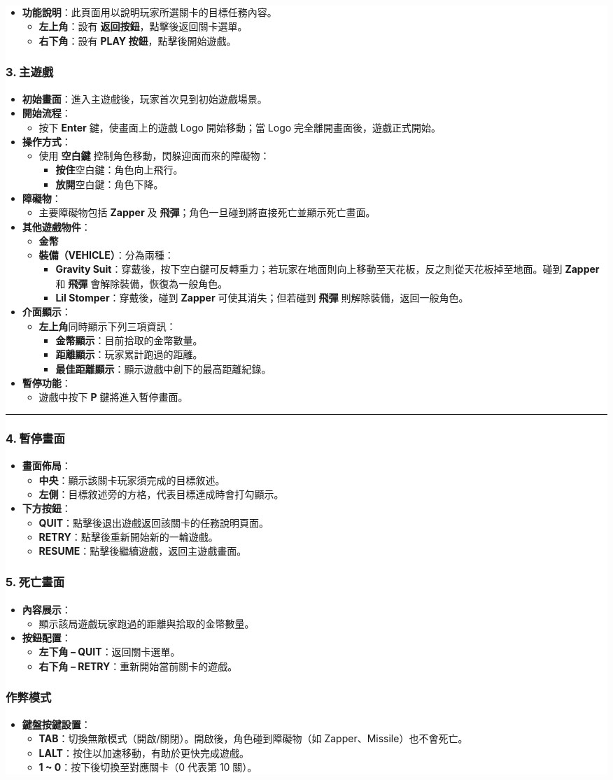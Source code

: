 - **功能說明**：此頁面用以說明玩家所選關卡的目標任務內容。
  - **左上角**：設有 **返回按鈕**，點擊後返回關卡選單。
  - **右下角**：設有 **PLAY 按鈕**，點擊後開始遊戲。

### 3. 主遊戲

- **初始畫面**：進入主遊戲後，玩家首次見到初始遊戲場景。
- **開始流程**：
  - 按下 **Enter** 鍵，使畫面上的遊戲 Logo 開始移動；當 Logo 完全離開畫面後，遊戲正式開始。
- **操作方式**：
  - 使用 **空白鍵** 控制角色移動，閃躲迎面而來的障礙物：
    - **按住**空白鍵：角色向上飛行。
    - **放開**空白鍵：角色下降。
- **障礙物**：
  - 主要障礙物包括 **Zapper** 及 **飛彈**；角色一旦碰到將直接死亡並顯示死亡畫面。
- **其他遊戲物件**：
  - **金幣**
  - **裝備（VEHICLE）**：分為兩種：
    - **Gravity Suit**：穿戴後，按下空白鍵可反轉重力；若玩家在地面則向上移動至天花板，反之則從天花板掉至地面。碰到 **Zapper** 和 **飛彈** 會解除裝備，恢復為一般角色。
    - **Lil Stomper**：穿戴後，碰到 **Zapper** 可使其消失；但若碰到 **飛彈** 則解除裝備，返回一般角色。
- **介面顯示**：
  - **左上角**同時顯示下列三項資訊：
    - **金幣顯示**：目前拾取的金幣數量。
    - **距離顯示**：玩家累計跑過的距離。
    - **最佳距離顯示**：顯示遊戲中創下的最高距離紀錄。
- **暫停功能**：
  - 遊戲中按下 **P** 鍵將進入暫停畫面。

---

### 4. 暫停畫面

- **畫面佈局**：
  - **中央**：顯示該關卡玩家須完成的目標敘述。
  - **左側**：目標敘述旁的方格，代表目標達成時會打勾顯示。
- **下方按鈕**：
  - **QUIT**：點擊後退出遊戲返回該關卡的任務說明頁面。
  - **RETRY**：點擊後重新開始新的一輪遊戲。
  - **RESUME**：點擊後繼續遊戲，返回主遊戲畫面。

### 5. 死亡畫面

- **內容展示**：
  - 顯示該局遊戲玩家跑過的距離與拾取的金幣數量。
- **按鈕配置**：
  - **左下角 – QUIT**：返回關卡選單。
  - **右下角 – RETRY**：重新開始當前關卡的遊戲。

### 作弊模式

- **鍵盤按鍵設置**：
  - **TAB**：切換無敵模式（開啟/關閉）。開啟後，角色碰到障礙物（如 Zapper、Missile）也不會死亡。
  - **LALT**：按住以加速移動，有助於更快完成遊戲。
  - **1 ~ 0**：按下後切換至對應關卡（0 代表第 10 關）。
